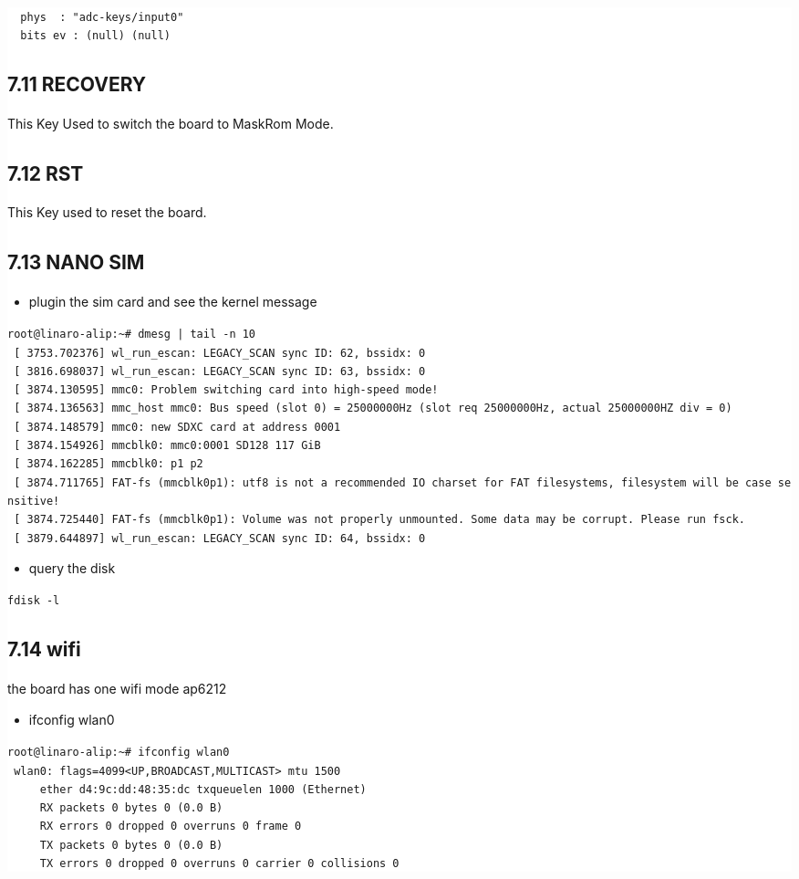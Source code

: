 ```
  phys  : "adc-keys/input0"
  bits ev : (null) (null)
```

## 7.11 RECOVERY

This Key Used to switch the board to MaskRom Mode.



## 7.12 RST

This Key used to reset the board.



## 7.13 NANO SIM

- plugin the sim card and see the kernel message

```
root@linaro-alip:~# dmesg | tail -n 10
 [ 3753.702376] wl_run_escan: LEGACY_SCAN sync ID: 62, bssidx: 0
 [ 3816.698037] wl_run_escan: LEGACY_SCAN sync ID: 63, bssidx: 0
 [ 3874.130595] mmc0: Problem switching card into high-speed mode!
 [ 3874.136563] mmc_host mmc0: Bus speed (slot 0) = 25000000Hz (slot req 25000000Hz, actual 25000000HZ div = 0)
 [ 3874.148579] mmc0: new SDXC card at address 0001
 [ 3874.154926] mmcblk0: mmc0:0001 SD128 117 GiB 
 [ 3874.162285] mmcblk0: p1 p2
 [ 3874.711765] FAT-fs (mmcblk0p1): utf8 is not a recommended IO charset for FAT filesystems, filesystem will be case sensitive!
 [ 3874.725440] FAT-fs (mmcblk0p1): Volume was not properly unmounted. Some data may be corrupt. Please run fsck.
 [ 3879.644897] wl_run_escan: LEGACY_SCAN sync ID: 64, bssidx: 0
```

- query the disk

```
fdisk -l
```

## 7.14 wifi

the board has one wifi mode ap6212

- ifconfig wlan0

```
root@linaro-alip:~# ifconfig wlan0
 wlan0: flags=4099<UP,BROADCAST,MULTICAST> mtu 1500
     ether d4:9c:dd:48:35:dc txqueuelen 1000 (Ethernet)
     RX packets 0 bytes 0 (0.0 B)
     RX errors 0 dropped 0 overruns 0 frame 0
     TX packets 0 bytes 0 (0.0 B)
     TX errors 0 dropped 0 overruns 0 carrier 0 collisions 0
```
